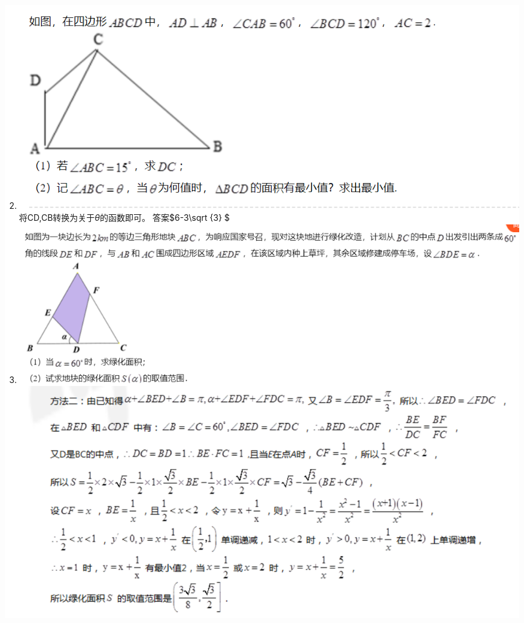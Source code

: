 2. ![批注 2020-03-31 173130](/assets/批注%202020-03-31%20173130.png)
将CD,CB转换为关于$\theta$的函数即可。
答案$6-3\sqrt {3} $
3. ![批注 2020-03-31 174126](/assets/批注%202020-03-31%20174126.png)![批注 2020-03-31 174309](/assets/批注%202020-03-31%20174309.png)